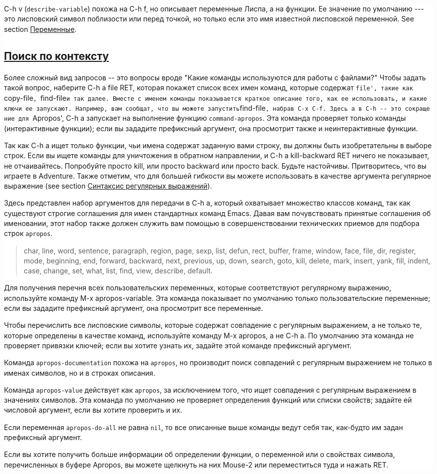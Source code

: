 C-h v (`describe-variable`) похожа на C-h f, но описывает переменные Лиспа, а на функции. Ее значение по умолчанию --- это лисповский символ поблизости или перед точкой, но только если это имя известной лисповской переменной. See section [Переменные](https://alexott.net/ru/emacs/emacs-manual/emacs_36.html#SEC442).

## [Поиск по контексту](https://alexott.net/ru/emacs/emacs-manual/emacs_toc.html#TOC50)

Более сложный вид запросов -- это вопросы вроде "Какие команды используются для работы с файлами?" Чтобы задать такой вопрос, наберите C-h a file RET, которая покажет список всех имен команд, которые содержат `file', такие как `copy-file`, `find-file` и так далее. Вместе с именем команды показывается краткое описание того, как ее использовать, и какие ключи ее запускают. Например, вам сообщат, что вы можете запустить `find-file`, набрав C-x C-f. Здесь а в C-h -- это сокращение для `Apropos', C-h a запускает на выполнение функцию `command-apropos`. Эта команда проверяет только команды (интерактивные функции); если вы зададите префиксный аргумент, она просмотрит также и неинтерактивные функции.

Так как C-h a ищет только функции, чьи имена содержат заданную вами строку, вы должны быть изобретательны в выборе строк. Если вы ищете команды для уничтожения в обратном направлении, и C-h a kill-backward RET ничего не показывает, не отчаивайтесь. Попробуйте просто kill, или просто backward или просто back. Будьте настойчивы. Притворитесь, что вы играете в Adventure. Также отметим, что для большей гибкости вы можете использовать в качестве аргумента регулярное выражение (see section [Синтаксис регулярных выражений](https://alexott.net/ru/emacs/emacs-manual/emacs_17.html#SEC95)).

Здесь представлен набор аргументов для передачи в C-h a, который охватывает множество классов команд, так как существуют строгие соглашения для имен стандартных команд Emacs. Давая вам почувствовать принятые соглашения об именовании, этот набор также должен служить вам помощью в совершенствовании технических приемов для подбора строк `apropos`.

> char, line, word, sentence, paragraph, region, page, sexp, list, defun, rect, buffer, frame, window, face, file, dir, register, mode, beginning, end, forward, backward, next, previous, up, down, search, goto, kill, delete, mark, insert, yank, fill, indent, case, change, set, what, list, find, view, describe, default.

Для получения перечня всех пользовательских переменных, которые соответствуют регулярному выражению, используйте команду M-x apropos-variable. Эта команда показывает по умолчанию только пользовательские переменные; если вы зададите префиксный аргумент, она просмотрит все переменные.

Чтобы перечислить все лисповские символы, которые содержат совпадение с регулярным выражением, а не только те, которые определены в качестве команд, используйте команду M-x apropos, а не C-h a. По умолчанию эта команда не проверяет привязки ключей; если вы хотите узнать их, задайте этой команде префиксный аргумент.

Команда `apropos-documentation` похожа на `apropos`, но производит поиск совпадений с регулярным выражением не только в именах символов, но и в строках описания.

Команда `apropos-value` действует как `apropos`, за исключением того, что ищет совпадения с регулярным выражением в значениях символов. Эта команда по умолчанию не проверяет определения функций или списки свойств; задайте ей числовой аргумент, если вы хотите проверить и их.

Если переменная `apropos-do-all` не равна `nil`, то все описанные выше команды ведут себя так, как-будто им задан префиксный аргумент.

Если вы хотите получить больше информации об определении функции, о переменной или о свойствах символа, перечисленных в буфере Apropos, вы можете щелкнуть на них Mouse-2 или переместиться туда и нажать RET.
